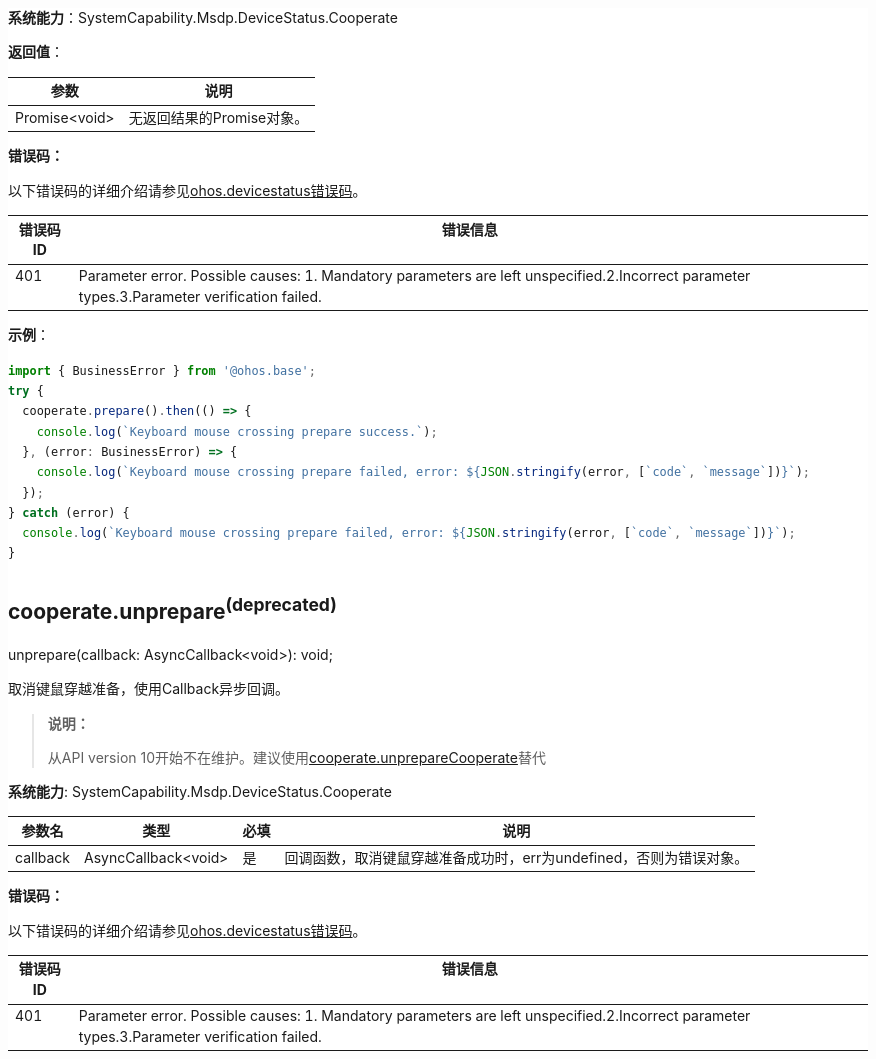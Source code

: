 **系统能力**：SystemCapability.Msdp.DeviceStatus.Cooperate

**返回值**：

| 参数                 | 说明                     |
| ------------------- | ------------------------------- |
| Promise&lt;void&gt;      | 无返回结果的Promise对象。 |

**错误码：**

以下错误码的详细介绍请参见[ohos.devicestatus错误码](errorcode-devicestatus.md)。

| 错误码ID | 错误信息          |
| -------- | ----------------- |
| 401 | Parameter error. Possible causes: 1. Mandatory parameters are left unspecified.2.Incorrect parameter types.3.Parameter verification failed. |

**示例**：

```ts
import { BusinessError } from '@ohos.base';
try {
  cooperate.prepare().then(() => {
    console.log(`Keyboard mouse crossing prepare success.`);
  }, (error: BusinessError) => {
    console.log(`Keyboard mouse crossing prepare failed, error: ${JSON.stringify(error, [`code`, `message`])}`);
  });
} catch (error) {
  console.log(`Keyboard mouse crossing prepare failed, error: ${JSON.stringify(error, [`code`, `message`])}`);
}
```



## cooperate.unprepare<sup>(deprecated)</sup>

unprepare(callback: AsyncCallback&lt;void&gt;): void;

取消键鼠穿越准备，使用Callback异步回调。

> **说明：**
>
> 从API version 10开始不在维护。建议使用[cooperate.unprepareCooperate](#cooperateunpreparecooperate11)替代

**系统能力**: SystemCapability.Msdp.DeviceStatus.Cooperate

| 参数名   | 类型                      | 必填 | 说明                                       |
| -------- | ------------------------- | ---- | ------------------------------------------ |
| callback | AsyncCallback&lt;void&gt; | 是   | 回调函数，取消键鼠穿越准备成功时，err为undefined，否则为错误对象。 |

**错误码：**

以下错误码的详细介绍请参见[ohos.devicestatus错误码](errorcode-devicestatus.md)。

| 错误码ID | 错误信息          |
| -------- | ----------------- |
| 401 | Parameter error. Possible causes: 1. Mandatory parameters are left unspecified.2.Incorrect parameter types.3.Parameter verification failed. |

